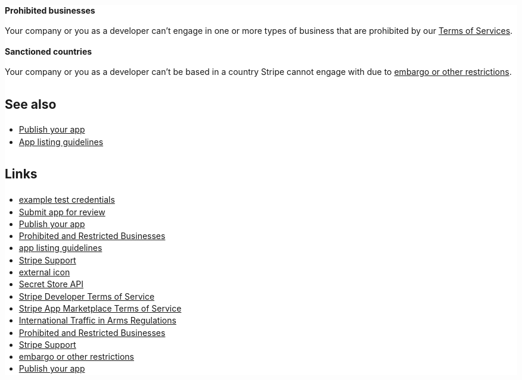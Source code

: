 **Prohibited businesses**

Your company or you as a developer can’t engage in one or more types of business
that are prohibited by our [Terms of
Services](https://stripe.com/legal/restricted-businesses#restricted-businesses).

**Sanctioned countries**

Your company or you as a developer can’t be based in a country Stripe cannot
engage with due to [embargo or other
restrictions](https://support.stripe.com/questions/understanding-sanctions).

## See also

- [Publish your app](https://docs.stripe.com/stripe-apps/publish-app)
- [App listing
guidelines](https://docs.stripe.com/stripe-apps/listing-guidelines)

## Links

- [example test
credentials](https://docs.stripe.com/stripe-apps/review-requirements#test-plan-and-credentials)
- [Submit app for
review](https://docs.stripe.com/stripe-apps/publish-app#submit-app-for-review)
- [Publish your
app](https://docs.stripe.com/stripe-apps/publish-app#publish-app)
- [Prohibited and Restricted
Businesses](https://stripe.com/legal/restricted-businesses)
- [app listing
guidelines](https://docs.stripe.com/stripe-apps/listing-guidelines)
- [Stripe Support](https://support.stripe.com/contact/login)
- [external
icon](https://docs.stripe.com/stripe-apps/components/icon#icon-reference)
- [Secret Store API](https://docs.stripe.com/api/secret_management)
- [Stripe Developer Terms of
Service](http://stripe.com/legal/app-developer-agreement)
- [Stripe App Marketplace Terms of
Service](http://stripe.com/legal/app-marketplace-agreement)
- [International Traffic in Arms
Regulations](https://www.ecfr.gov/cgi-bin/text-idx?SID=8870638858a2595a32dedceb661c482c&mc=true&tpl=/ecfrbrowse/Title22/22CIsubchapM.tpl)
- [Prohibited and Restricted
Businesses](https://stripe.com/legal/restricted-businesses#restricted-businesses)
- [Stripe Support](https://support.stripe.com/contact/email)
- [embargo or other
restrictions](https://support.stripe.com/questions/understanding-sanctions)
- [Publish your app](https://docs.stripe.com/stripe-apps/publish-app)